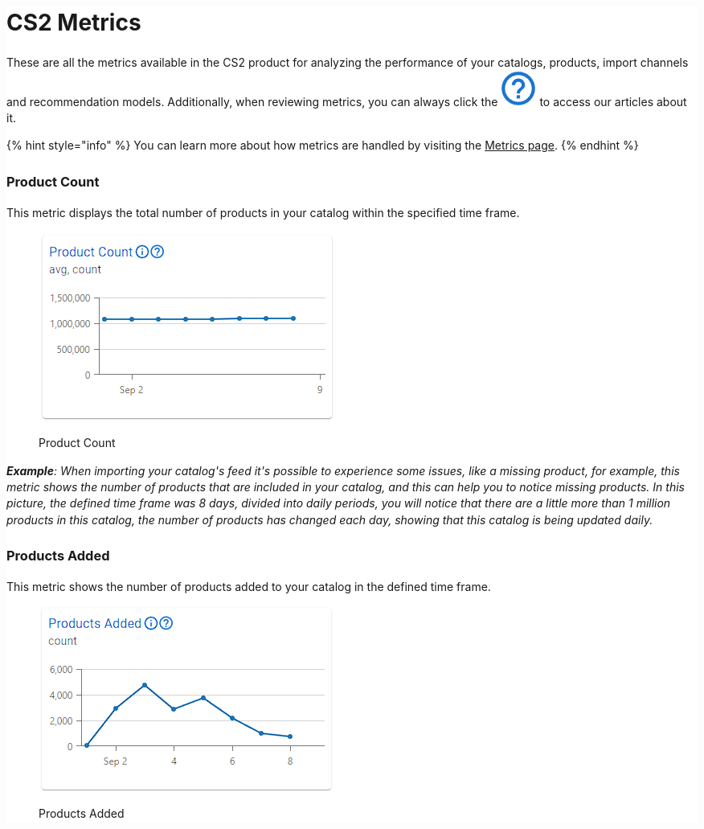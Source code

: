 # CS2 Metrics

These are all the metrics available in the CS2 product for analyzing the performance of your catalogs, products, import channels and recommendation models. Additionally, when reviewing metrics, you can always click the <img src="../../.gitbook/assets/image (462).png" alt="Information" data-size="line"> to access our articles about it.

{% hint style="info" %}
You can learn more about how metrics are handled by visiting the [Metrics page](../metrics.md).&#x20;
{% endhint %}

### Product Count

This metric displays the total number of products in your catalog within the specified time frame.

<figure><img src="../../.gitbook/assets/image (458).png" alt=""><figcaption><p>Product Count</p></figcaption></figure>

_**Example**: When importing your catalog's feed it's possible to experience some issues, like a missing product, for example, this metric shows the number of products that are included in your catalog, and this can help you to notice missing products. In this picture, the defined time frame was 8 days, divided into daily periods, you will notice that there are a little more than 1 million products in this catalog, the number of products has changed each day, showing that this catalog is being updated daily._

### Products Added

This metric shows the number of products added to your catalog in the defined time frame.

<figure><img src="../../.gitbook/assets/image (459).png" alt=""><figcaption><p>Products Added</p></figcaption></figure>
